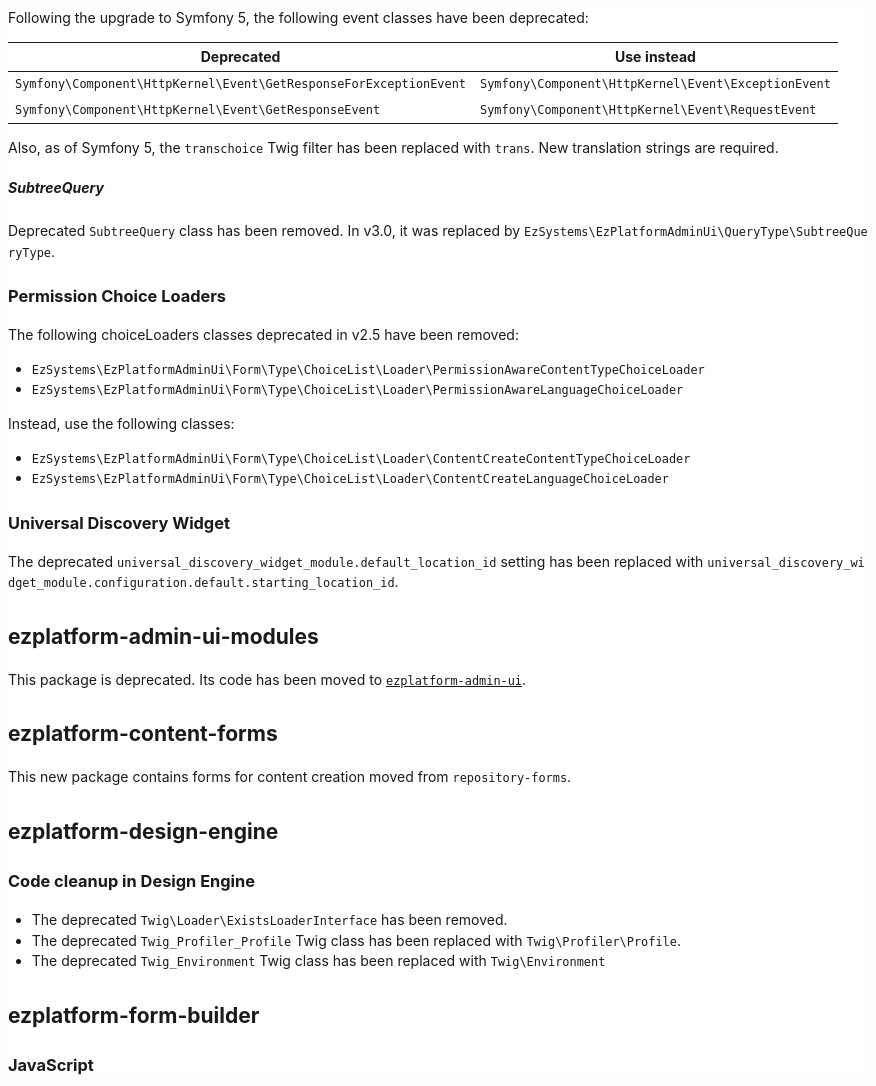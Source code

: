 Following the upgrade to Symfony 5, the following event classes have been deprecated:

|Deprecated|Use instead|
|----------|-----------|
|`Symfony\Component\HttpKernel\Event\GetResponseForExceptionEvent`|`Symfony\Component\HttpKernel\Event\ExceptionEvent`|
|`Symfony\Component\HttpKernel\Event\GetResponseEvent`|`Symfony\Component\HttpKernel\Event\RequestEvent`|

Also, as of Symfony 5, the `transchoice` Twig filter has been replaced with `trans`.
New translation strings are required.

##### SubtreeQuery

Deprecated `SubtreeQuery` class has been removed. In v3.0, it was replaced by `EzSystems\EzPlatformAdminUi\QueryType\SubtreeQueryType`.

### Permission Choice Loaders

The following choiceLoaders classes deprecated in v2.5 have been removed:

- `EzSystems\EzPlatformAdminUi\Form\Type\ChoiceList\Loader\PermissionAwareContentTypeChoiceLoader`
- `EzSystems\EzPlatformAdminUi\Form\Type\ChoiceList\Loader\PermissionAwareLanguageChoiceLoader`

Instead, use the following classes:

- `EzSystems\EzPlatformAdminUi\Form\Type\ChoiceList\Loader\ContentCreateContentTypeChoiceLoader`
- `EzSystems\EzPlatformAdminUi\Form\Type\ChoiceList\Loader\ContentCreateLanguageChoiceLoader`

### Universal Discovery Widget

The deprecated `universal_discovery_widget_module.default_location_id` setting has been replaced with `universal_discovery_widget_module.configuration.default.starting_location_id`.

## ezplatform-admin-ui-modules

This package is deprecated. Its code has been moved to [`ezplatform-admin-ui`](#ezplatform-admin-ui).

## ezplatform-content-forms

This new package contains forms for content creation moved from `repository-forms`.

## ezplatform-design-engine

### Code cleanup in Design Engine

- The deprecated `Twig\Loader\ExistsLoaderInterface` has been removed.
- The deprecated `Twig_Profiler_Profile` Twig class has been replaced with `Twig\Profiler\Profile`.
- The deprecated `Twig_Environment` Twig class has been replaced with `Twig\Environment`

## ezplatform-form-builder

### JavaScript
